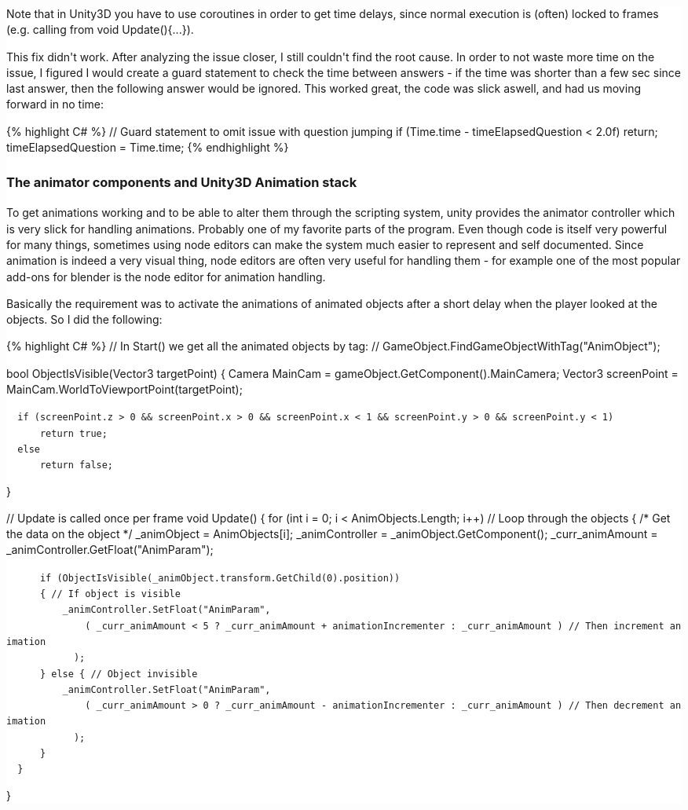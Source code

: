 Note that in Unity3D you have to use coroutines in order to get time delays, since normal execution is (often) locked to frames (e.g. calling from void Update(){...}).

This fix didn't work.  After analyzing the issue closer, I still couldn't find the root cause.  In order to not waste more time on the issue, I figured I would create a guard statement to check the time between answers - if the time was shorter than a few sec since last answer, then the following answer would be ignored.  This worked great, the code was slick aswell, and had us moving forward in no time:

{% highlight C# %}
// Guard statement to omit issue with question jumping
if (Time.time - timeElapsedQuestion < 2.0f)
    return;
timeElapsedQuestion = Time.time;
{% endhighlight %}

### The animator components and Unity3D Animation stack

To get animations working and to be able to alter them through the scripting system, unity provides the animator controller which is very slick for handling animations. Probably one of my favorite parts of the program. Even though code is itself very powerful for many things, sometimes using node editors can make the system much easier to represent and self documented. Since animation is indeed a very visual thing, node editors are often very useful for handling them - for example one of the most popular add-ons for blender is the node editor for animation handling.

Basically the requirement was to activate the animations of animated objects after a short delay when the player looked at the objects.  So I did the following:

{% highlight C# %}
// In Start() we get all the animated objects by tag:
// GameObject.FindGameObjectWithTag("AnimObject");

bool ObjectIsVisible(Vector3 targetPoint) {
      Camera MainCam = gameObject.GetComponent<CameraSwitcher>().MainCamera;
      Vector3 screenPoint = MainCam.WorldToViewportPoint(targetPoint);

      if (screenPoint.z > 0 && screenPoint.x > 0 && screenPoint.x < 1 && screenPoint.y > 0 && screenPoint.y < 1)
          return true;
      else
          return false;
  }

  // Update is called once per frame
  void Update()
  {
      for (int i = 0; i < AnimObjects.Length; i++) // Loop through the objects
      {
          /* Get the data on the object */
          _animObject = AnimObjects[i];
          _animController = _animObject.GetComponent<Animator>();
          _curr_animAmount = _animController.GetFloat("AnimParam");

          if (ObjectIsVisible(_animObject.transform.GetChild(0).position))
          { // If object is visible
              _animController.SetFloat("AnimParam",
                  ( _curr_animAmount < 5 ? _curr_animAmount + animationIncrementer : _curr_animAmount ) // Then increment animation
                );
          } else { // Object invisible
              _animController.SetFloat("AnimParam",
                  ( _curr_animAmount > 0 ? _curr_animAmount - animationIncrementer : _curr_animAmount ) // Then decrement animation
                );
          }
      }
  }